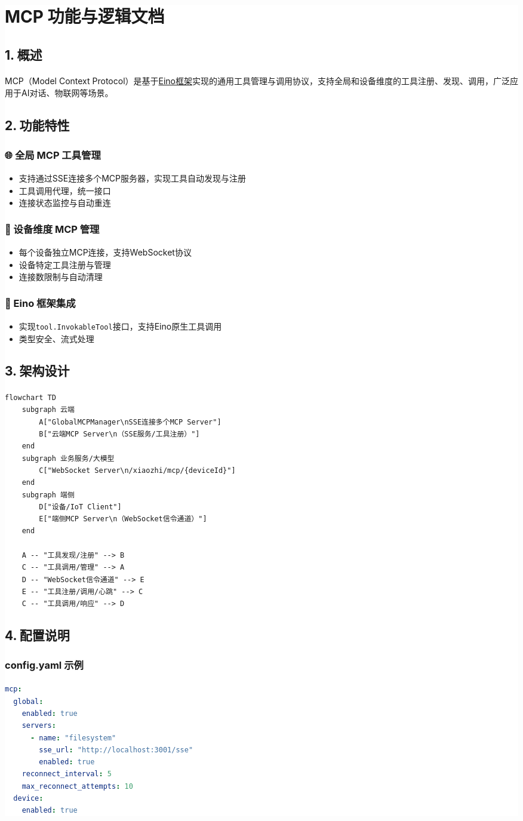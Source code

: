 # MCP 功能与逻辑文档

## 1. 概述
MCP（Model Context Protocol）是基于[Eino框架](https://github.com/cloudwego/eino)实现的通用工具管理与调用协议，支持全局和设备维度的工具注册、发现、调用，广泛应用于AI对话、物联网等场景。

## 2. 功能特性
### 🌐 全局 MCP 工具管理
- 支持通过SSE连接多个MCP服务器，实现工具自动发现与注册
- 工具调用代理，统一接口
- 连接状态监控与自动重连

### 📱 设备维度 MCP 管理
- 每个设备独立MCP连接，支持WebSocket协议
- 设备特定工具注册与管理
- 连接数限制与自动清理

### 🔧 Eino 框架集成
- 实现`tool.InvokableTool`接口，支持Eino原生工具调用
- 类型安全、流式处理

## 3. 架构设计

```mermaid
flowchart TD
    subgraph 云端
        A["GlobalMCPManager\nSSE连接多个MCP Server"]
        B["云端MCP Server\n（SSE服务/工具注册）"]
    end
    subgraph 业务服务/大模型
        C["WebSocket Server\n/xiaozhi/mcp/{deviceId}"]
    end
    subgraph 端侧
        D["设备/IoT Client"]
        E["端侧MCP Server\n（WebSocket信令通道）"]
    end
    
    A -- "工具发现/注册" --> B
    C -- "工具调用/管理" --> A
    D -- "WebSocket信令通道" --> E
    E -- "工具注册/调用/心跳" --> C
    C -- "工具调用/响应" --> D
```

## 4. 配置说明

### config.yaml 示例
```yaml
mcp:
  global:
    enabled: true
    servers:
      - name: "filesystem"
        sse_url: "http://localhost:3001/sse"
        enabled: true
    reconnect_interval: 5
    max_reconnect_attempts: 10
  device:
    enabled: true
```